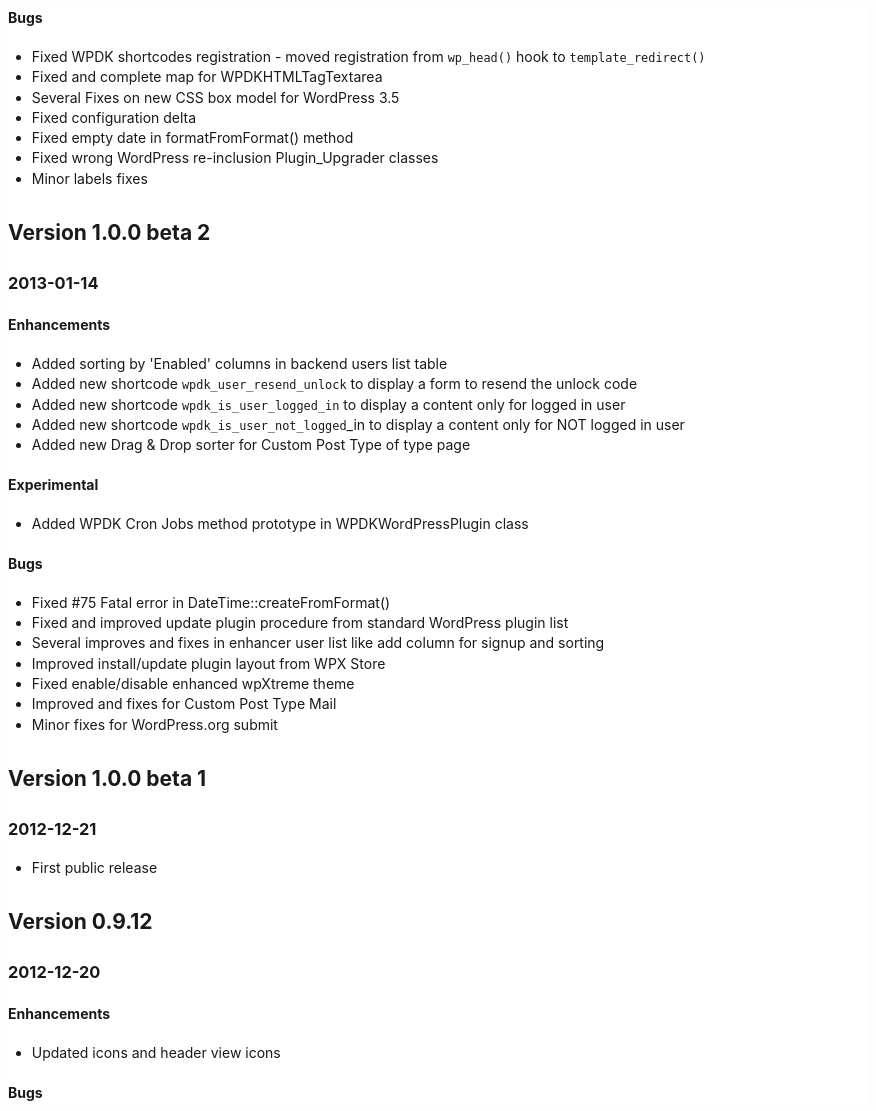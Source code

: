 #### Bugs

* Fixed WPDK shortcodes registration - moved registration from `wp_head()` hook to `template_redirect()`
* Fixed and complete map for WPDKHTMLTagTextarea
* Several Fixes on new CSS box model for WordPress 3.5
* Fixed configuration delta
* Fixed empty date in formatFromFormat() method
* Fixed wrong WordPress re-inclusion Plugin_Upgrader classes
* Minor labels fixes

## Version 1.0.0 beta 2
### 2013-01-14

#### Enhancements

* Added sorting by 'Enabled' columns in backend users list table
* Added new shortcode `wpdk_user_resend_unlock` to display a form to resend the unlock code
* Added new shortcode `wpdk_is_user_logged_in` to display a content only for logged in user
* Added new shortcode `wpdk_is_user_not_logged`_in to display a content only for NOT logged in user
* Added new Drag & Drop sorter for Custom Post Type of type page

#### Experimental

* Added WPDK Cron Jobs method prototype in WPDKWordPressPlugin class

#### Bugs

* Fixed #75 Fatal error in DateTime::createFromFormat()
* Fixed and improved update plugin procedure from standard WordPress plugin list
* Several improves and fixes in enhancer user list like add column for signup and sorting
* Improved install/update plugin layout from WPX Store
* Fixed enable/disable enhanced wpXtreme theme
* Improved and fixes for Custom Post Type Mail
* Minor fixes for WordPress.org submit

## Version 1.0.0 beta 1
### 2012-12-21

* First public release

## Version 0.9.12
### 2012-12-20

#### Enhancements

* Updated icons and header view icons

#### Bugs
